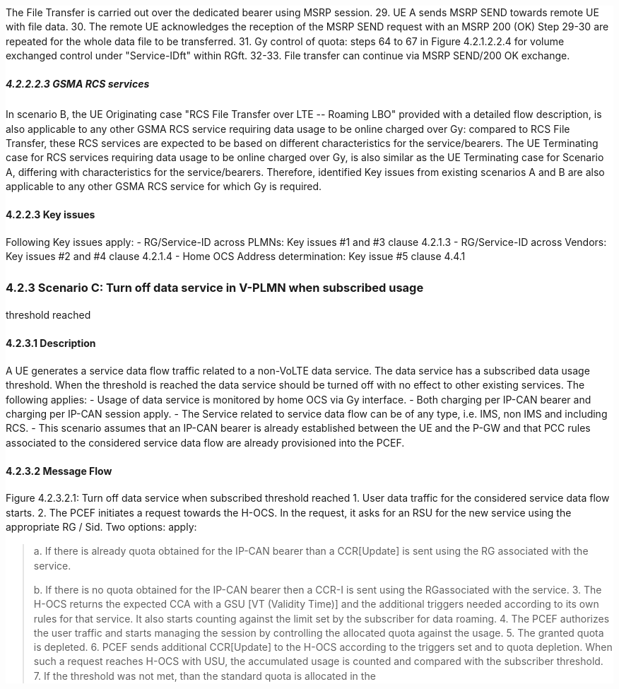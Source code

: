The File Transfer is carried out over the dedicated bearer using MSRP session.
29\. UE A sends MSRP SEND towards remote UE with file data.
30\. The remote UE acknowledges the reception of the MSRP SEND request with an
MSRP 200 (OK)
Step 29-30 are repeated for the whole data file to be transferred.
31\. Gy control of quota: steps 64 to 67 in Figure 4.2.1.2.2.4 for volume
exchanged control under \"Service-IDft\" within RGft.
32-33. File transfer can continue via MSRP SEND/200 OK exchange.
##### 4.2.2.2.3 GSMA RCS services
In scenario B, the UE Originating case \"RCS File Transfer over LTE -- Roaming
LBO\" provided with a detailed flow description, is also applicable to any
other GSMA RCS service requiring data usage to be online charged over Gy:
compared to RCS File Transfer, these RCS services are expected to be based on
different characteristics for the service/bearers.
The UE Terminating case for RCS services requiring data usage to be online
charged over Gy, is also similar as the UE Terminating case for Scenario A,
differing with characteristics for the service/bearers.
Therefore, identified Key issues from existing scenarios A and B are also
applicable to any other GSMA RCS service for which Gy is required.
#### 4.2.2.3 Key issues
Following Key issues apply:
\- RG/Service-ID across PLMNs: Key issues #1 and #3 clause 4.2.1.3
\- RG/Service-ID across Vendors: Key issues #2 and #4 clause 4.2.1.4
\- Home OCS Address determination: Key issue #5 clause 4.4.1
### 4.2.3 Scenario C: Turn off data service in V-PLMN when subscribed usage
threshold reached
#### 4.2.3.1 Description
A UE generates a service data flow traffic related to a non-VoLTE data
service. The data service has a subscribed data usage threshold. When the
threshold is reached the data service should be turned off with no effect to
other existing services.
The following applies:
\- Usage of data service is monitored by home OCS via Gy interface.
\- Both charging per IP-CAN bearer and charging per IP-CAN session apply.
\- The Service related to service data flow can be of any type, i.e. IMS, non
IMS and including RCS.
\- This scenario assumes that an IP-CAN bearer is already established between
the UE and the P-GW and that PCC rules associated to the considered service
data flow are already provisioned into the PCEF.
#### 4.2.3.2 Message Flow
Figure 4.2.3.2.1: Turn off data service when subscribed threshold reached
1\. User data traffic for the considered service data flow starts.
2\. The PCEF initiates a request towards the H-OCS. In the request, it asks
for an RSU for the new service using the appropriate RG / Sid. Two options:
apply:
> a. If there is already quota obtained for the IP-CAN bearer than a
> CCR[Update] is sent using the RG associated with the service.
>
> b. If there is no quota obtained for the IP-CAN bearer then a CCR-I is sent
> using the RGassociated with the service.
3\. The H-OCS returns the expected CCA with a GSU [VT (Validity Time)] and the
additional triggers needed according to its own rules for that service. It
also starts counting against the limit set by the subscriber for data roaming.
4\. The PCEF authorizes the user traffic and starts managing the session by
controlling the allocated quota against the usage.
5\. The granted quota is depleted.
6\. PCEF sends additional CCR[Update] to the H-OCS according to the triggers
set and to quota depletion. When such a request reaches H-OCS with USU, the
accumulated usage is counted and compared with the subscriber threshold.
7\. If the threshold was not met, than the standard quota is allocated in the